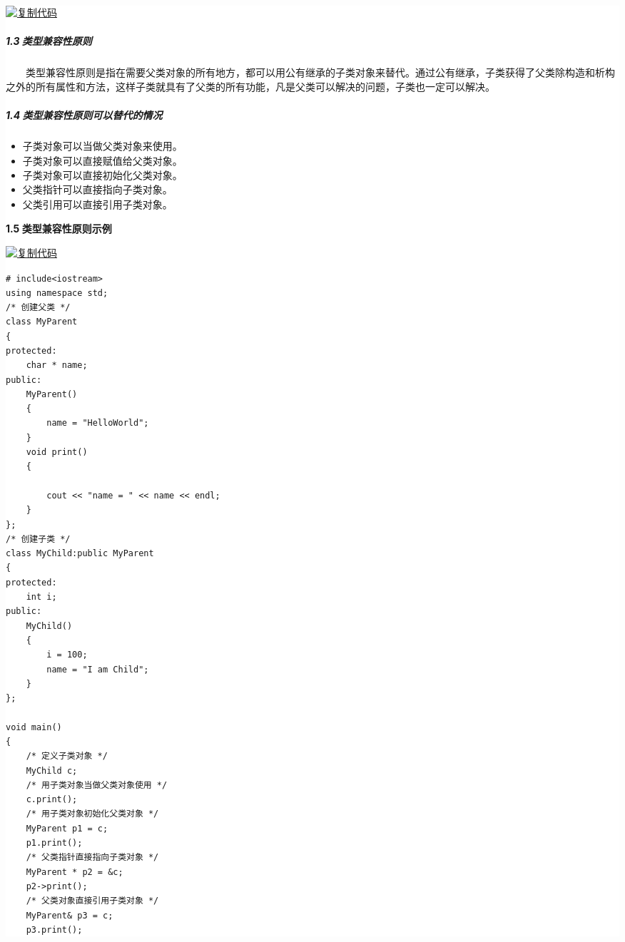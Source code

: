 [![复制代码](https://common.cnblogs.com/images/copycode.gif)](javascript:void(0);)

##### **1.3 类型兼容性原则**

　　类型兼容性原则是指在需要父类对象的所有地方，都可以用公有继承的子类对象来替代。通过公有继承，子类获得了父类除构造和析构之外的所有属性和方法，这样子类就具有了父类的所有功能，凡是父类可以解决的问题，子类也一定可以解决。

##### **1.4 类型兼容性原则可以替代的情况**

- 子类对象可以当做父类对象来使用。
- 子类对象可以直接赋值给父类对象。
- 子类对象可以直接初始化父类对象。
- 父类指针可以直接指向子类对象。
- 父类引用可以直接引用子类对象。

**1.5 类型兼容性原则示例**

[![复制代码](https://common.cnblogs.com/images/copycode.gif)](javascript:void(0);)

```
# include<iostream>
using namespace std;
/* 创建父类 */
class MyParent
{
protected:
    char * name;
public:
    MyParent()
    {
        name = "HelloWorld";
    }
    void print()
    {

        cout << "name = " << name << endl;
    }
};
/* 创建子类 */
class MyChild:public MyParent
{
protected:
    int i;
public:
    MyChild()
    {
        i = 100;
        name = "I am Child";
    }
};

void main()
{
    /* 定义子类对象 */
    MyChild c;
    /* 用子类对象当做父类对象使用 */
    c.print();
    /* 用子类对象初始化父类对象 */
    MyParent p1 = c;
    p1.print();
    /* 父类指针直接指向子类对象 */
    MyParent * p2 = &c;
    p2->print();
    /* 父类对象直接引用子类对象 */
    MyParent& p3 = c;
    p3.print();
```